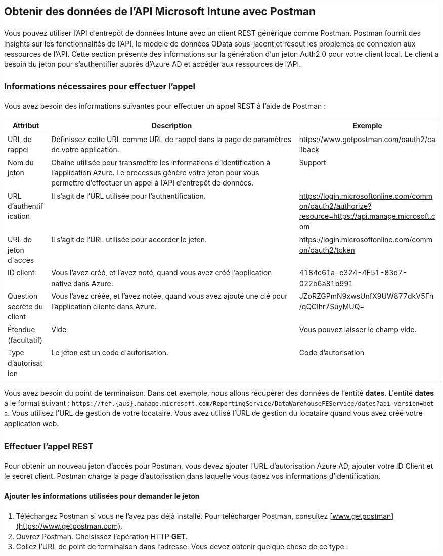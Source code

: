 ## <a name="get-data-from-the-microsoft-intune-api-with-postman"></a>Obtenir des données de l’API Microsoft Intune avec Postman

Vous pouvez utiliser l’API d’entrepôt de données Intune avec un client REST générique comme Postman. Postman fournit des insights sur les fonctionnalités de l’API, le modèle de données OData sous-jacent et résout les problèmes de connexion aux ressources de l’API. Cette section présente des informations sur la génération d’un jeton Auth2.0 pour votre client local. Le client a besoin du jeton pour s’authentifier auprès d’Azure AD et accéder aux ressources de l’API.

### <a name="information-you-will-need-to-make-the-call"></a>Informations nécessaires pour effectuer l’appel

Vous avez besoin des informations suivantes pour effectuer un appel REST à l’aide de Postman :

| Attribut        | Description                                                                                                                                                                          | Exemple                                                                                       |
|------------------|--------------------------------------------------------------------------------------------------------------------------------------------------------------------------------------|-----------------------------------------------------------------------------------------------|
| URL de rappel     | Définissez cette URL comme URL de rappel dans la page de paramètres de votre application.                                                                                                                              | https://www.getpostman.com/oauth2/callback                                                    |
| Nom du jeton       | Chaîne utilisée pour transmettre les informations d’identification à l’application Azure. Le processus génère votre jeton pour vous permettre d’effectuer un appel à l’API d’entrepôt de données.                          | Support                                                                                        |
| URL d’authentification         | Il s’agit de l’URL utilisée pour l’authentification. | https://login.microsoftonline.com/common/oauth2/authorize?resource=https://api.manage.microsoft.com |
| URL de jeton d'accès | Il s’agit de l’URL utilisée pour accorder le jeton.                                                                                                                                              | https://login.microsoftonline.com/common/oauth2/token |
| ID client        | Vous l’avez créé, et l’avez noté, quand vous avez créé l’application native dans Azure.                                                                                               | 4184c61a-e324-4F51-83d7-022b6a81b991                                                          |
| Question secrète du client    | Vous l’avez créée, et l’avez notée, quand vous avez ajouté une clé pour l’application cliente dans Azure.                                                                                              | JZoRZGPmN9xwsUnfX9UW877dkV5Fn/qQClhr7SuyMUQ=                                                  |
| Étendue (facultatif) | Vide                                                                                                                                                                               | Vous pouvez laisser le champ vide.                                                                     |
| Type d’autorisation       | Le jeton est un code d'autorisation.                                                                                                                                                  | Code d’autorisation                                                                            |

Vous avez besoin du point de terminaison. Dans cet exemple, nous allons récupérer des données de l’entité **dates**. L'entité **dates** a le format suivant : `https://fef.{aus}.manage.microsoft.com/ReportingService/DataWarehouseFEService/dates?api-version=beta`. Vous utilisez l’URL de gestion de votre locataire. Vous avez utilisé l’URL de gestion du locataire quand vous avez créé votre application web.

### <a name="make-the-rest-call"></a>Effectuer l’appel REST

Pour obtenir un nouveau jeton d’accès pour Postman, vous devez ajouter l’URL d’autorisation Azure AD, ajouter votre ID Client et le secret client. Postman charge la page d’autorisation dans laquelle vous tapez vos informations d’identification.

#### <a name="add-the-information-used-to-request-the-token"></a>Ajouter les informations utilisées pour demander le jeton

1.  Téléchargez Postman si vous ne l’avez pas déjà installé. Pour télécharger Postman, consultez [www.getpostman](https://www.getpostman.com).
2.  Ouvrez Postman. Choisissez l’opération HTTP **GET**.
3.  Collez l’URL de point de terminaison dans l’adresse. Vous devez obtenir quelque chose de ce type :  
